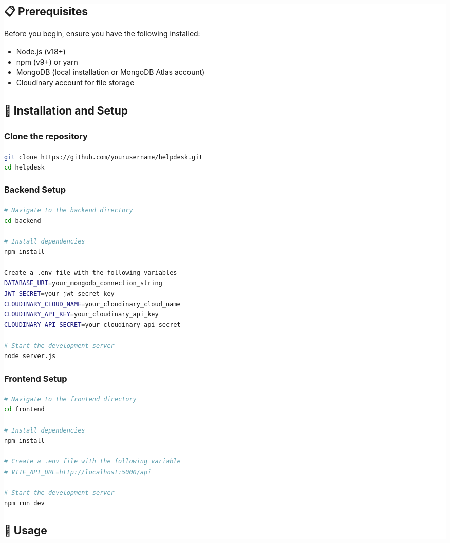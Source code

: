 ## 📋 Prerequisites

Before you begin, ensure you have the following installed:
- Node.js (v18+)
- npm (v9+) or yarn
- MongoDB (local installation or MongoDB Atlas account)
- Cloudinary account for file storage

## 🚀 Installation and Setup

### Clone the repository
```bash
git clone https://github.com/yourusername/helpdesk.git
cd helpdesk
```

### Backend Setup
```bash
# Navigate to the backend directory
cd backend

# Install dependencies
npm install

Create a .env file with the following variables
DATABASE_URI=your_mongodb_connection_string
JWT_SECRET=your_jwt_secret_key
CLOUDINARY_CLOUD_NAME=your_cloudinary_cloud_name
CLOUDINARY_API_KEY=your_cloudinary_api_key
CLOUDINARY_API_SECRET=your_cloudinary_api_secret

# Start the development server
node server.js
```

### Frontend Setup
```bash
# Navigate to the frontend directory
cd frontend

# Install dependencies
npm install

# Create a .env file with the following variable
# VITE_API_URL=http://localhost:5000/api

# Start the development server
npm run dev
```

## 📱 Usage
